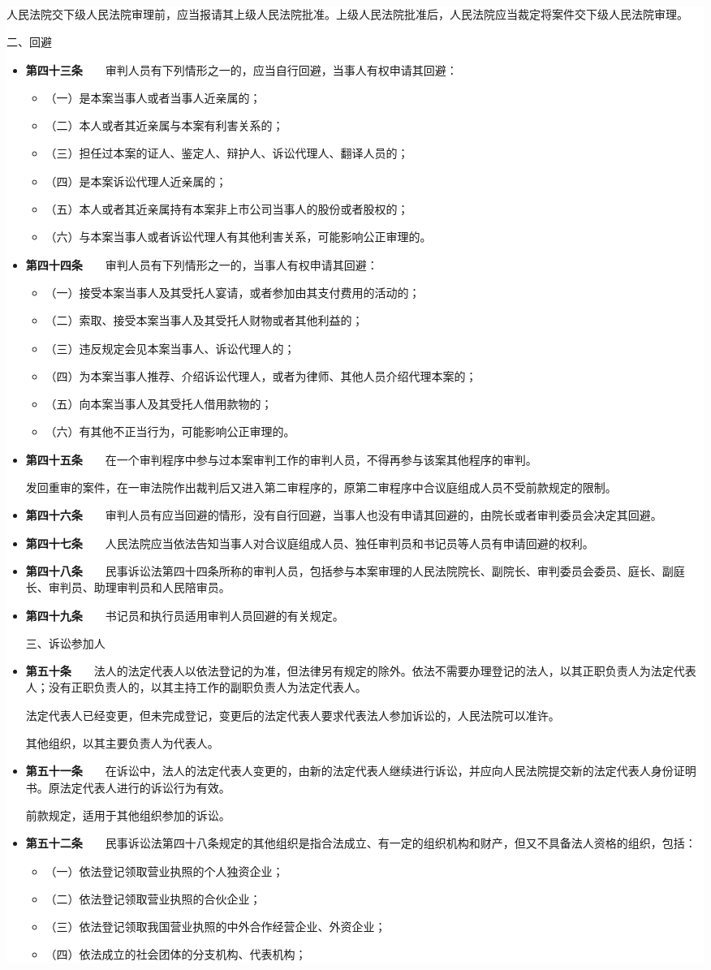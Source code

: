  人民法院交下级人民法院审理前，应当报请其上级人民法院批准。上级人民法院批准后，人民法院应当裁定将案件交下级人民法院审理。

  二、回避

- **第四十三条**　　审判人员有下列情形之一的，应当自行回避，当事人有权申请其回避：

  - （一）是本案当事人或者当事人近亲属的；

  - （二）本人或者其近亲属与本案有利害关系的；

  - （三）担任过本案的证人、鉴定人、辩护人、诉讼代理人、翻译人员的；

  - （四）是本案诉讼代理人近亲属的；

  - （五）本人或者其近亲属持有本案非上市公司当事人的股份或者股权的；

  - （六）与本案当事人或者诉讼代理人有其他利害关系，可能影响公正审理的。

- **第四十四条**　　审判人员有下列情形之一的，当事人有权申请其回避：

  - （一）接受本案当事人及其受托人宴请，或者参加由其支付费用的活动的；

  - （二）索取、接受本案当事人及其受托人财物或者其他利益的；

  - （三）违反规定会见本案当事人、诉讼代理人的；

  - （四）为本案当事人推荐、介绍诉讼代理人，或者为律师、其他人员介绍代理本案的；

  - （五）向本案当事人及其受托人借用款物的；

  - （六）有其他不正当行为，可能影响公正审理的。

- **第四十五条**　　在一个审判程序中参与过本案审判工作的审判人员，不得再参与该案其他程序的审判。

  发回重审的案件，在一审法院作出裁判后又进入第二审程序的，原第二审程序中合议庭组成人员不受前款规定的限制。

- **第四十六条**　　审判人员有应当回避的情形，没有自行回避，当事人也没有申请其回避的，由院长或者审判委员会决定其回避。

- **第四十七条**　　人民法院应当依法告知当事人对合议庭组成人员、独任审判员和书记员等人员有申请回避的权利。

- **第四十八条**　　民事诉讼法第四十四条所称的审判人员，包括参与本案审理的人民法院院长、副院长、审判委员会委员、庭长、副庭长、审判员、助理审判员和人民陪审员。

- **第四十九条**　　书记员和执行员适用审判人员回避的有关规定。

  三、诉讼参加人

- **第五十条**　　法人的法定代表人以依法登记的为准，但法律另有规定的除外。依法不需要办理登记的法人，以其正职负责人为法定代表人；没有正职负责人的，以其主持工作的副职负责人为法定代表人。

  法定代表人已经变更，但未完成登记，变更后的法定代表人要求代表法人参加诉讼的，人民法院可以准许。

  其他组织，以其主要负责人为代表人。

- **第五十一条**　　在诉讼中，法人的法定代表人变更的，由新的法定代表人继续进行诉讼，并应向人民法院提交新的法定代表人身份证明书。原法定代表人进行的诉讼行为有效。

  前款规定，适用于其他组织参加的诉讼。

- **第五十二条**　　民事诉讼法第四十八条规定的其他组织是指合法成立、有一定的组织机构和财产，但又不具备法人资格的组织，包括：

  - （一）依法登记领取营业执照的个人独资企业；

  - （二）依法登记领取营业执照的合伙企业；

  - （三）依法登记领取我国营业执照的中外合作经营企业、外资企业；

  - （四）依法成立的社会团体的分支机构、代表机构；

